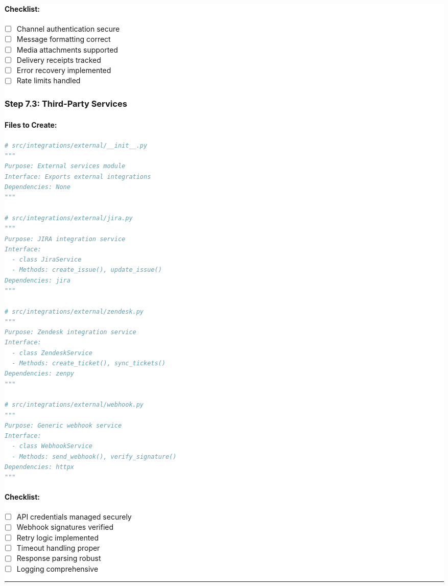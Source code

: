#### Checklist:
- [ ] Channel authentication secure
- [ ] Message formatting correct
- [ ] Media attachments supported
- [ ] Delivery receipts tracked
- [ ] Error recovery implemented
- [ ] Rate limits handled

### Step 7.3: Third-Party Services

#### Files to Create:

```python
# src/integrations/external/__init__.py
"""
Purpose: External services module
Interface: Exports external integrations
Dependencies: None
"""

# src/integrations/external/jira.py
"""
Purpose: JIRA integration service
Interface:
  - class JiraService
  - Methods: create_issue(), update_issue()
Dependencies: jira
"""

# src/integrations/external/zendesk.py
"""
Purpose: Zendesk integration service
Interface:
  - class ZendeskService
  - Methods: create_ticket(), sync_tickets()
Dependencies: zenpy
"""

# src/integrations/external/webhook.py
"""
Purpose: Generic webhook service
Interface:
  - class WebhookService
  - Methods: send_webhook(), verify_signature()
Dependencies: httpx
"""
```

#### Checklist:
- [ ] API credentials managed securely
- [ ] Webhook signatures verified
- [ ] Retry logic implemented
- [ ] Timeout handling proper
- [ ] Response parsing robust
- [ ] Logging comprehensive

---